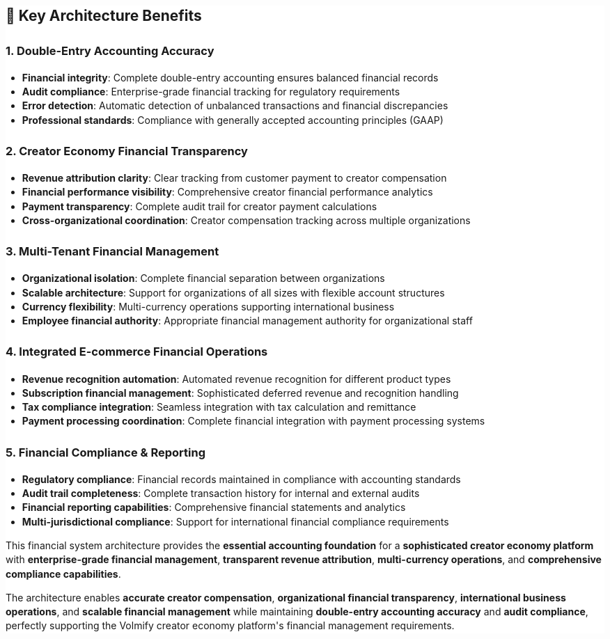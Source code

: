 ## **🎯 Key Architecture Benefits**

### **1. Double-Entry Accounting Accuracy**
- **Financial integrity**: Complete double-entry accounting ensures balanced financial records
- **Audit compliance**: Enterprise-grade financial tracking for regulatory requirements
- **Error detection**: Automatic detection of unbalanced transactions and financial discrepancies
- **Professional standards**: Compliance with generally accepted accounting principles (GAAP)

### **2. Creator Economy Financial Transparency**
- **Revenue attribution clarity**: Clear tracking from customer payment to creator compensation
- **Financial performance visibility**: Comprehensive creator financial performance analytics
- **Payment transparency**: Complete audit trail for creator payment calculations
- **Cross-organizational coordination**: Creator compensation tracking across multiple organizations

### **3. Multi-Tenant Financial Management**
- **Organizational isolation**: Complete financial separation between organizations
- **Scalable architecture**: Support for organizations of all sizes with flexible account structures
- **Currency flexibility**: Multi-currency operations supporting international business
- **Employee financial authority**: Appropriate financial management authority for organizational staff

### **4. Integrated E-commerce Financial Operations**
- **Revenue recognition automation**: Automated revenue recognition for different product types
- **Subscription financial management**: Sophisticated deferred revenue and recognition handling
- **Tax compliance integration**: Seamless integration with tax calculation and remittance
- **Payment processing coordination**: Complete financial integration with payment processing systems

### **5. Financial Compliance & Reporting**
- **Regulatory compliance**: Financial records maintained in compliance with accounting standards
- **Audit trail completeness**: Complete transaction history for internal and external audits
- **Financial reporting capabilities**: Comprehensive financial statements and analytics
- **Multi-jurisdictional compliance**: Support for international financial compliance requirements

This financial system architecture provides the **essential accounting foundation** for a **sophisticated creator economy platform** with **enterprise-grade financial management**, **transparent revenue attribution**, **multi-currency operations**, and **comprehensive compliance capabilities**.

The architecture enables **accurate creator compensation**, **organizational financial transparency**, **international business operations**, and **scalable financial management** while maintaining **double-entry accounting accuracy** and **audit compliance**, perfectly supporting the Volmify creator economy platform's financial management requirements.
